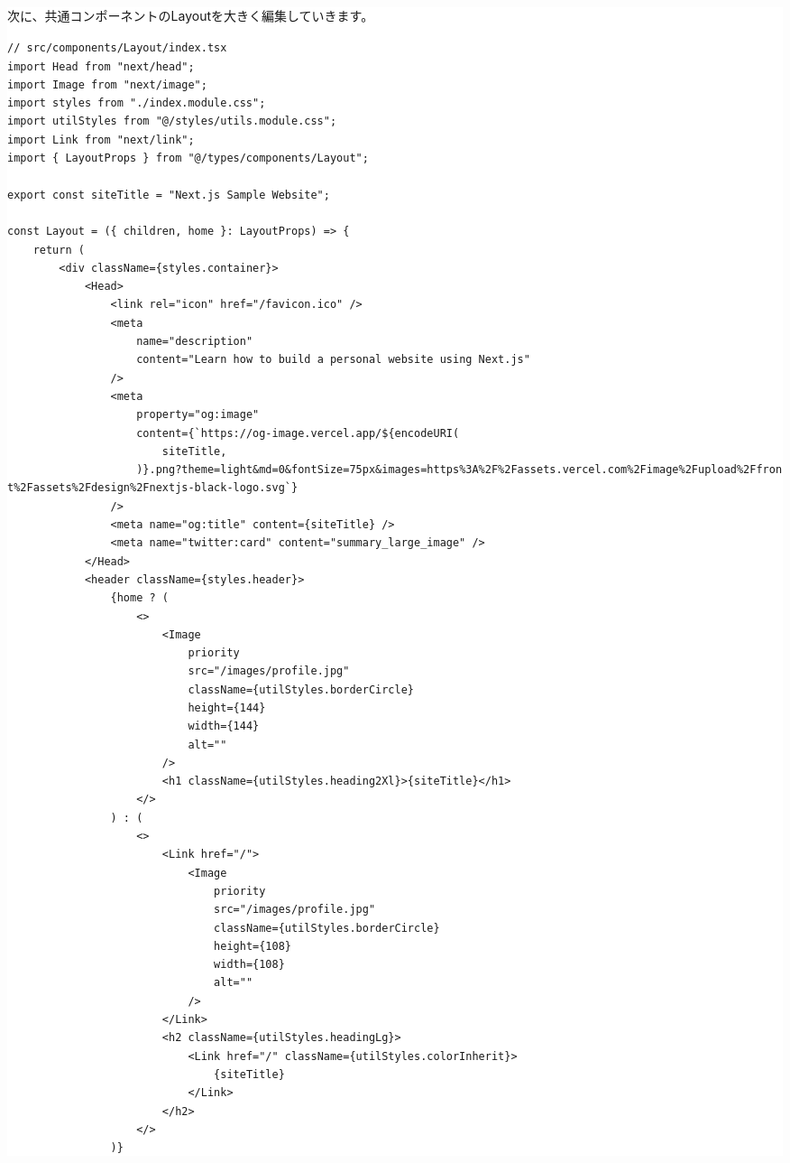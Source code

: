 次に、共通コンポーネントのLayoutを大きく編集していきます。

```tsx
// src/components/Layout/index.tsx
import Head from "next/head";
import Image from "next/image";
import styles from "./index.module.css";
import utilStyles from "@/styles/utils.module.css";
import Link from "next/link";
import { LayoutProps } from "@/types/components/Layout";

export const siteTitle = "Next.js Sample Website";

const Layout = ({ children, home }: LayoutProps) => {
	return (
		<div className={styles.container}>
			<Head>
				<link rel="icon" href="/favicon.ico" />
				<meta
					name="description"
					content="Learn how to build a personal website using Next.js"
				/>
				<meta
					property="og:image"
					content={`https://og-image.vercel.app/${encodeURI(
						siteTitle,
					)}.png?theme=light&md=0&fontSize=75px&images=https%3A%2F%2Fassets.vercel.com%2Fimage%2Fupload%2Ffront%2Fassets%2Fdesign%2Fnextjs-black-logo.svg`}
				/>
				<meta name="og:title" content={siteTitle} />
				<meta name="twitter:card" content="summary_large_image" />
			</Head>
			<header className={styles.header}>
				{home ? (
					<>
						<Image
							priority
							src="/images/profile.jpg"
							className={utilStyles.borderCircle}
							height={144}
							width={144}
							alt=""
						/>
						<h1 className={utilStyles.heading2Xl}>{siteTitle}</h1>
					</>
				) : (
					<>
						<Link href="/">
							<Image
								priority
								src="/images/profile.jpg"
								className={utilStyles.borderCircle}
								height={108}
								width={108}
								alt=""
							/>
						</Link>
						<h2 className={utilStyles.headingLg}>
							<Link href="/" className={utilStyles.colorInherit}>
								{siteTitle}
							</Link>
						</h2>
					</>
				)}
```